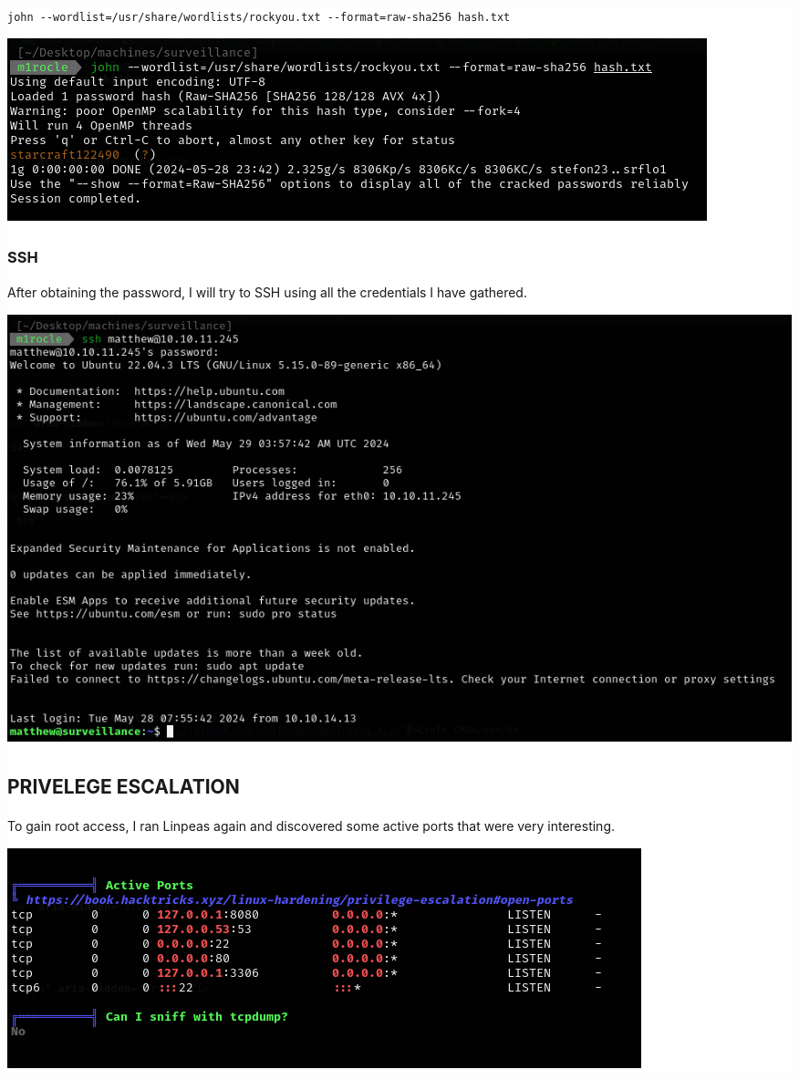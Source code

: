 ```terminal
john --wordlist=/usr/share/wordlists/rockyou.txt --format=raw-sha256 hash.txt
```
![Logo](https://github.com/AmirulMohdNoor/AmirulMohdNoor.github.io/blob/main/images/surveillance/Screenshot%202024-05-29%20044232.png?raw=true)

### SSH
After obtaining the password, I will try to SSH using all the credentials I have gathered.

![Logo](https://github.com/AmirulMohdNoor/AmirulMohdNoor.github.io/blob/main/images/surveillance/Screenshot%202024-05-29%20073549.png?raw=true)

## PRIVELEGE ESCALATION

To gain root access, I ran Linpeas again and discovered some active ports that were very interesting.

![Logo](https://github.com/AmirulMohdNoor/AmirulMohdNoor.github.io/blob/main/images/surveillance/Screenshot%202024-05-29%20074406.png?raw=true)
